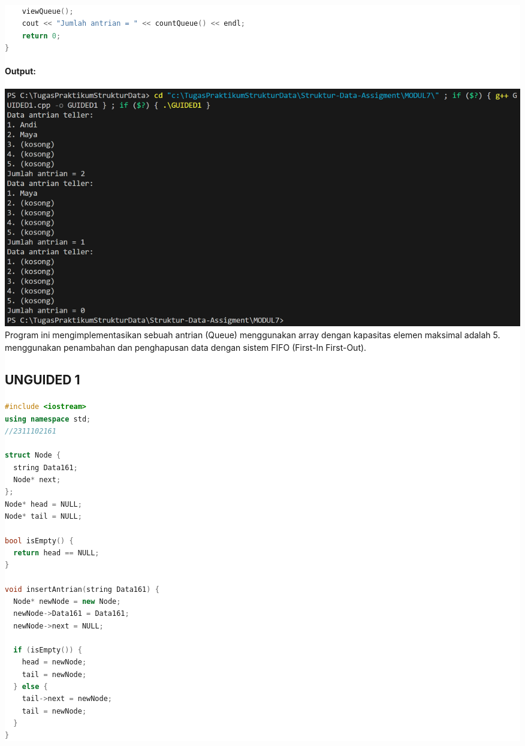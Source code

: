 ```C++
    viewQueue();
    cout << "Jumlah antrian = " << countQueue() << endl;
    return 0;
}
```
#### Output: 
![alt text](<Screenshot 2024-05-19 185912.png>)
Program ini mengimplementasikan sebuah antrian (Queue) menggunakan array dengan kapasitas elemen maksimal adalah 5. menggunakan penambahan dan penghapusan data dengan sistem FIFO (First-In First-Out). 


## UNGUIDED 1

```C++
#include <iostream>
using namespace std;
//2311102161

struct Node {
  string Data161;
  Node* next;
};
Node* head = NULL;
Node* tail = NULL; 

bool isEmpty() {
  return head == NULL;
}

void insertAntrian(string Data161) {
  Node* newNode = new Node; 
  newNode->Data161 = Data161; 
  newNode->next = NULL; 

  if (isEmpty()) { 
    head = newNode;
    tail = newNode;
  } else { 
    tail->next = newNode;
    tail = newNode;
  }
}
```